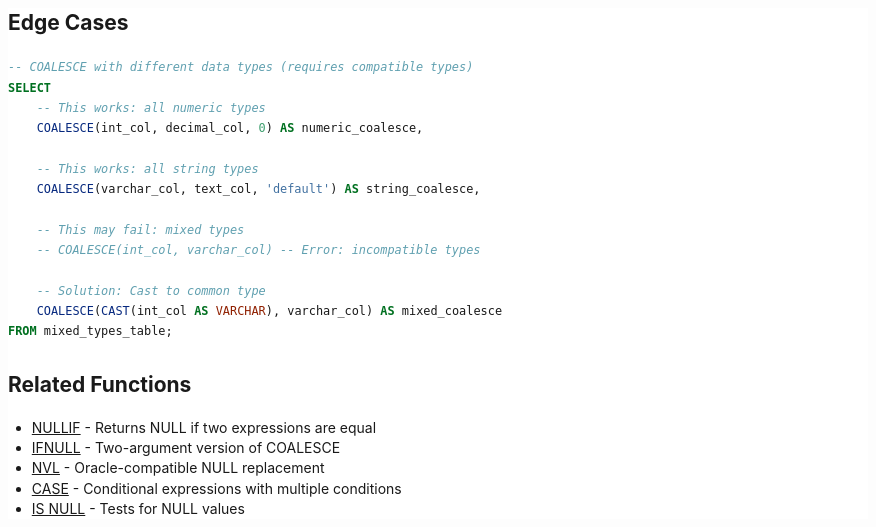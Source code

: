 ## Edge Cases

```sql
-- COALESCE with different data types (requires compatible types)
SELECT 
    -- This works: all numeric types
    COALESCE(int_col, decimal_col, 0) AS numeric_coalesce,
    
    -- This works: all string types
    COALESCE(varchar_col, text_col, 'default') AS string_coalesce,
    
    -- This may fail: mixed types
    -- COALESCE(int_col, varchar_col) -- Error: incompatible types
    
    -- Solution: Cast to common type
    COALESCE(CAST(int_col AS VARCHAR), varchar_col) AS mixed_coalesce
FROM mixed_types_table;
```

## Related Functions
- [NULLIF](./nullif.md) - Returns NULL if two expressions are equal
- [IFNULL](./ifnull.md) - Two-argument version of COALESCE
- [NVL](./nvl.md) - Oracle-compatible NULL replacement
- [CASE](./case.md) - Conditional expressions with multiple conditions
- [IS NULL](./is_null.md) - Tests for NULL values